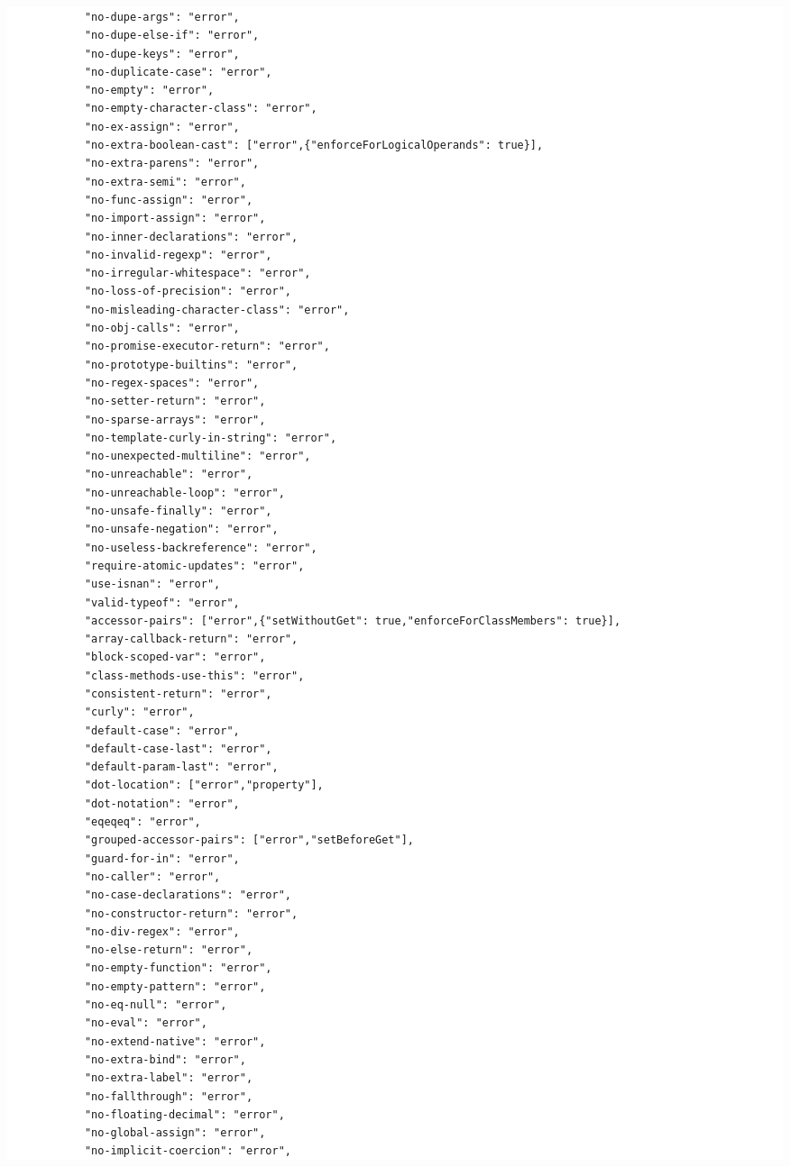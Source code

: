 ~~~~~~~~~~~.eslintrc~~~~~~~~~~~.
			"no-dupe-args": "error",
			"no-dupe-else-if": "error",
			"no-dupe-keys": "error",
			"no-duplicate-case": "error",
			"no-empty": "error",
			"no-empty-character-class": "error",
			"no-ex-assign": "error",
			"no-extra-boolean-cast": ["error",{"enforceForLogicalOperands": true}],
			"no-extra-parens": "error",
			"no-extra-semi": "error",
			"no-func-assign": "error",
			"no-import-assign": "error",
			"no-inner-declarations": "error",
			"no-invalid-regexp": "error",
			"no-irregular-whitespace": "error",
			"no-loss-of-precision": "error",
			"no-misleading-character-class": "error",
			"no-obj-calls": "error",
			"no-promise-executor-return": "error",
			"no-prototype-builtins": "error",
			"no-regex-spaces": "error",
			"no-setter-return": "error",
			"no-sparse-arrays": "error",
			"no-template-curly-in-string": "error",
			"no-unexpected-multiline": "error",
			"no-unreachable": "error",
			"no-unreachable-loop": "error",
			"no-unsafe-finally": "error",
			"no-unsafe-negation": "error",
			"no-useless-backreference": "error",
			"require-atomic-updates": "error",
			"use-isnan": "error",
			"valid-typeof": "error",
			"accessor-pairs": ["error",{"setWithoutGet": true,"enforceForClassMembers": true}],
			"array-callback-return": "error",
			"block-scoped-var": "error",
			"class-methods-use-this": "error",
			"consistent-return": "error",
			"curly": "error",
			"default-case": "error",
			"default-case-last": "error",
			"default-param-last": "error",
			"dot-location": ["error","property"],
			"dot-notation": "error",
			"eqeqeq": "error",
			"grouped-accessor-pairs": ["error","setBeforeGet"],
			"guard-for-in": "error",
			"no-caller": "error",
			"no-case-declarations": "error",
			"no-constructor-return": "error",
			"no-div-regex": "error",
			"no-else-return": "error",
			"no-empty-function": "error",
			"no-empty-pattern": "error",
			"no-eq-null": "error",
			"no-eval": "error",
			"no-extend-native": "error",
			"no-extra-bind": "error",
			"no-extra-label": "error",
			"no-fallthrough": "error",
			"no-floating-decimal": "error",
			"no-global-assign": "error",
			"no-implicit-coercion": "error",
~~~~~~~~~~~